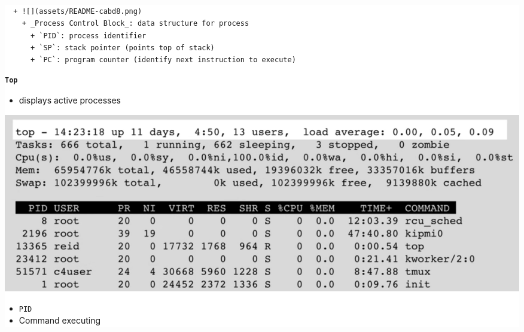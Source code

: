       + ![](assets/README-cabd8.png)
        + _Process Control Block_: data structure for process
          + `PID`: process identifier
          + `SP`: stack pointer (points top of stack)
          + `PC`: program counter (identify next instruction to execute)




__`Top`__
+ displays active processes

![](assets/README-e2fff.png)
+ `PID`
+ Command executing
